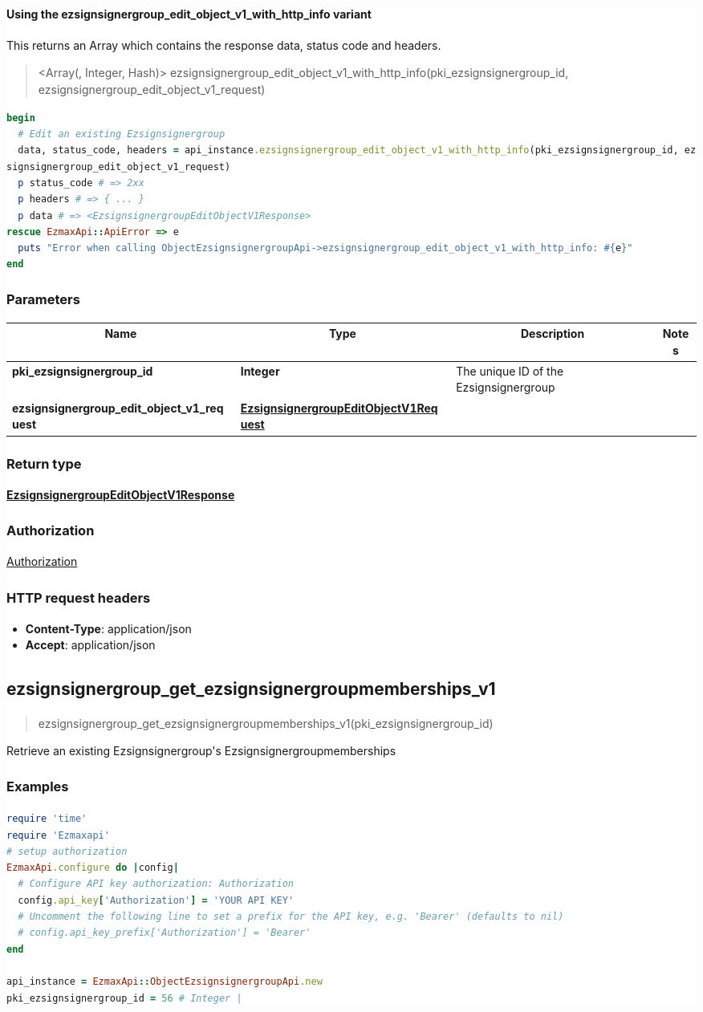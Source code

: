#### Using the ezsignsignergroup_edit_object_v1_with_http_info variant

This returns an Array which contains the response data, status code and headers.

> <Array(<EzsignsignergroupEditObjectV1Response>, Integer, Hash)> ezsignsignergroup_edit_object_v1_with_http_info(pki_ezsignsignergroup_id, ezsignsignergroup_edit_object_v1_request)

```ruby
begin
  # Edit an existing Ezsignsignergroup
  data, status_code, headers = api_instance.ezsignsignergroup_edit_object_v1_with_http_info(pki_ezsignsignergroup_id, ezsignsignergroup_edit_object_v1_request)
  p status_code # => 2xx
  p headers # => { ... }
  p data # => <EzsignsignergroupEditObjectV1Response>
rescue EzmaxApi::ApiError => e
  puts "Error when calling ObjectEzsignsignergroupApi->ezsignsignergroup_edit_object_v1_with_http_info: #{e}"
end
```

### Parameters

| Name | Type | Description | Notes |
| ---- | ---- | ----------- | ----- |
| **pki_ezsignsignergroup_id** | **Integer** | The unique ID of the Ezsignsignergroup |  |
| **ezsignsignergroup_edit_object_v1_request** | [**EzsignsignergroupEditObjectV1Request**](EzsignsignergroupEditObjectV1Request.md) |  |  |

### Return type

[**EzsignsignergroupEditObjectV1Response**](EzsignsignergroupEditObjectV1Response.md)

### Authorization

[Authorization](../README.md#Authorization)

### HTTP request headers

- **Content-Type**: application/json
- **Accept**: application/json


## ezsignsignergroup_get_ezsignsignergroupmemberships_v1

> <EzsignsignergroupGetEzsignsignergroupmembershipsV1Response> ezsignsignergroup_get_ezsignsignergroupmemberships_v1(pki_ezsignsignergroup_id)

Retrieve an existing Ezsignsignergroup's Ezsignsignergroupmemberships

### Examples

```ruby
require 'time'
require 'Ezmaxapi'
# setup authorization
EzmaxApi.configure do |config|
  # Configure API key authorization: Authorization
  config.api_key['Authorization'] = 'YOUR API KEY'
  # Uncomment the following line to set a prefix for the API key, e.g. 'Bearer' (defaults to nil)
  # config.api_key_prefix['Authorization'] = 'Bearer'
end

api_instance = EzmaxApi::ObjectEzsignsignergroupApi.new
pki_ezsignsignergroup_id = 56 # Integer | 
```